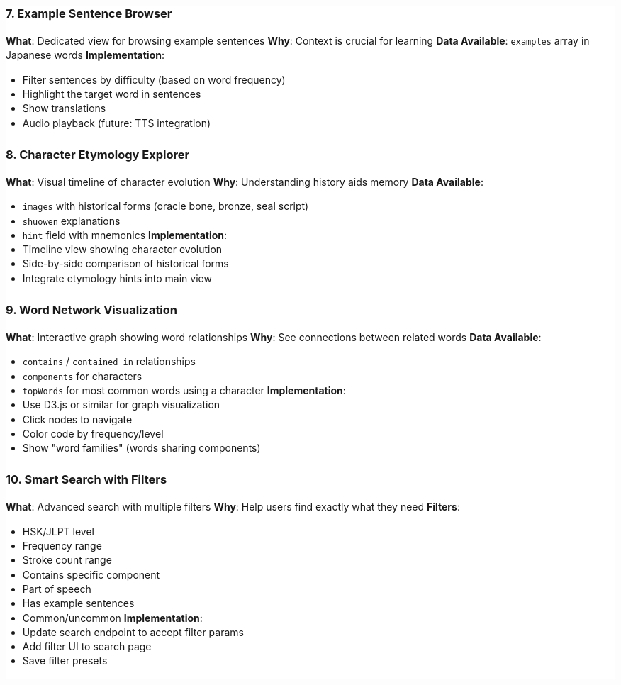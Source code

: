 ### 7. **Example Sentence Browser**
**What**: Dedicated view for browsing example sentences
**Why**: Context is crucial for learning
**Data Available**: `examples` array in Japanese words
**Implementation**:
- Filter sentences by difficulty (based on word frequency)
- Highlight the target word in sentences
- Show translations
- Audio playback (future: TTS integration)

### 8. **Character Etymology Explorer**
**What**: Visual timeline of character evolution
**Why**: Understanding history aids memory
**Data Available**: 
- `images` with historical forms (oracle bone, bronze, seal script)
- `shuowen` explanations
- `hint` field with mnemonics
**Implementation**:
- Timeline view showing character evolution
- Side-by-side comparison of historical forms
- Integrate etymology hints into main view

### 9. **Word Network Visualization**
**What**: Interactive graph showing word relationships
**Why**: See connections between related words
**Data Available**:
- `contains` / `contained_in` relationships
- `components` for characters
- `topWords` for most common words using a character
**Implementation**:
- Use D3.js or similar for graph visualization
- Click nodes to navigate
- Color code by frequency/level
- Show "word families" (words sharing components)

### 10. **Smart Search with Filters**
**What**: Advanced search with multiple filters
**Why**: Help users find exactly what they need
**Filters**:
- HSK/JLPT level
- Frequency range
- Stroke count range
- Contains specific component
- Part of speech
- Has example sentences
- Common/uncommon
**Implementation**:
- Update search endpoint to accept filter params
- Add filter UI to search page
- Save filter presets

---
